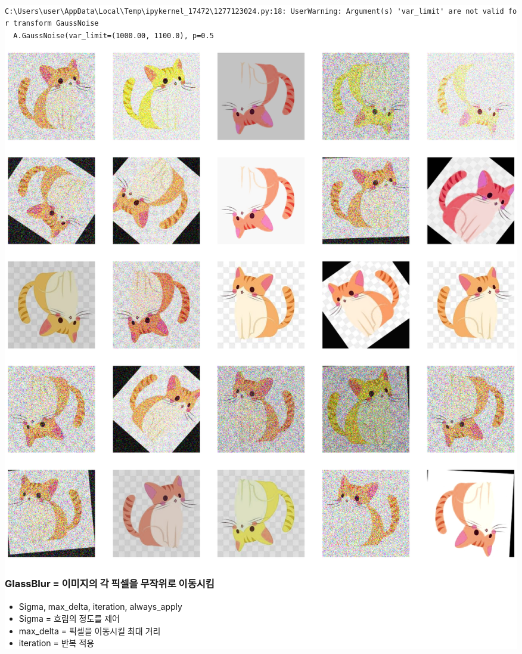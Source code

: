     C:\Users\user\AppData\Local\Temp\ipykernel_17472\1277123024.py:18: UserWarning: Argument(s) 'var_limit' are not valid for transform GaussNoise
      A.GaussNoise(var_limit=(1000.00, 1100.0), p=0.5
    


![png](/assets/images/2025-01-22-DL6-DataAugmentation_21_1.png)
    


### GlassBlur = 이미지의 각 픽셀을 무작위로 이동시킴
- Sigma, max_delta, iteration, always_apply
- Sigma = 흐림의 정도를 제어
- max_delta = 픽셀을 이동시킬 최대 거리
- iteration = 반복 적용
